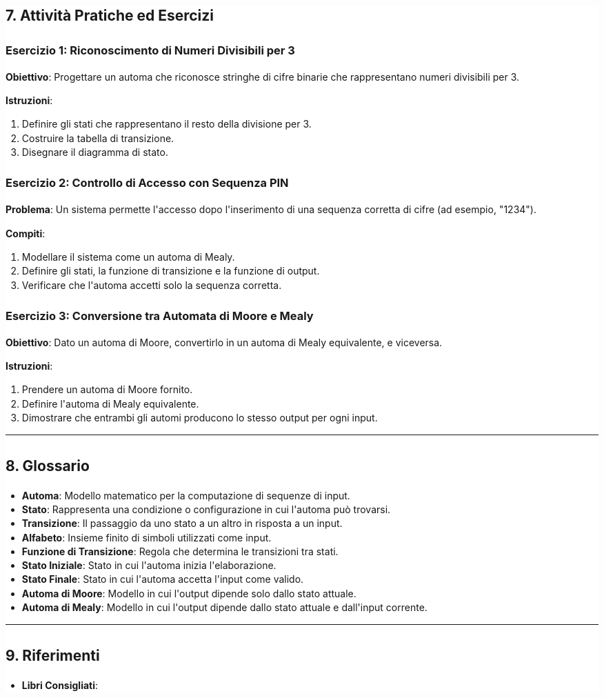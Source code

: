 
## 7. Attività Pratiche ed Esercizi

### Esercizio 1: Riconoscimento di Numeri Divisibili per 3

**Obiettivo**: Progettare un automa che riconosce stringhe di cifre binarie che rappresentano numeri divisibili per 3.

**Istruzioni**:

1. Definire gli stati che rappresentano il resto della divisione per 3.
2. Costruire la tabella di transizione.
3. Disegnare il diagramma di stato.

### Esercizio 2: Controllo di Accesso con Sequenza PIN

**Problema**: Un sistema permette l'accesso dopo l'inserimento di una sequenza corretta di cifre (ad esempio, "1234").

**Compiti**:

1. Modellare il sistema come un automa di Mealy.
2. Definire gli stati, la funzione di transizione e la funzione di output.
3. Verificare che l'automa accetti solo la sequenza corretta.

### Esercizio 3: Conversione tra Automata di Moore e Mealy

**Obiettivo**: Dato un automa di Moore, convertirlo in un automa di Mealy equivalente, e viceversa.

**Istruzioni**:

1. Prendere un automa di Moore fornito.
2. Definire l'automa di Mealy equivalente.
3. Dimostrare che entrambi gli automi producono lo stesso output per ogni input.

---

## 8. Glossario

- **Automa**: Modello matematico per la computazione di sequenze di input.
- **Stato**: Rappresenta una condizione o configurazione in cui l'automa può trovarsi.
- **Transizione**: Il passaggio da uno stato a un altro in risposta a un input.
- **Alfabeto**: Insieme finito di simboli utilizzati come input.
- **Funzione di Transizione**: Regola che determina le transizioni tra stati.
- **Stato Iniziale**: Stato in cui l'automa inizia l'elaborazione.
- **Stato Finale**: Stato in cui l'automa accetta l'input come valido.
- **Automa di Moore**: Modello in cui l'output dipende solo dallo stato attuale.
- **Automa di Mealy**: Modello in cui l'output dipende dallo stato attuale e dall'input corrente.

---

## 9. Riferimenti

- **Libri Consigliati**:
